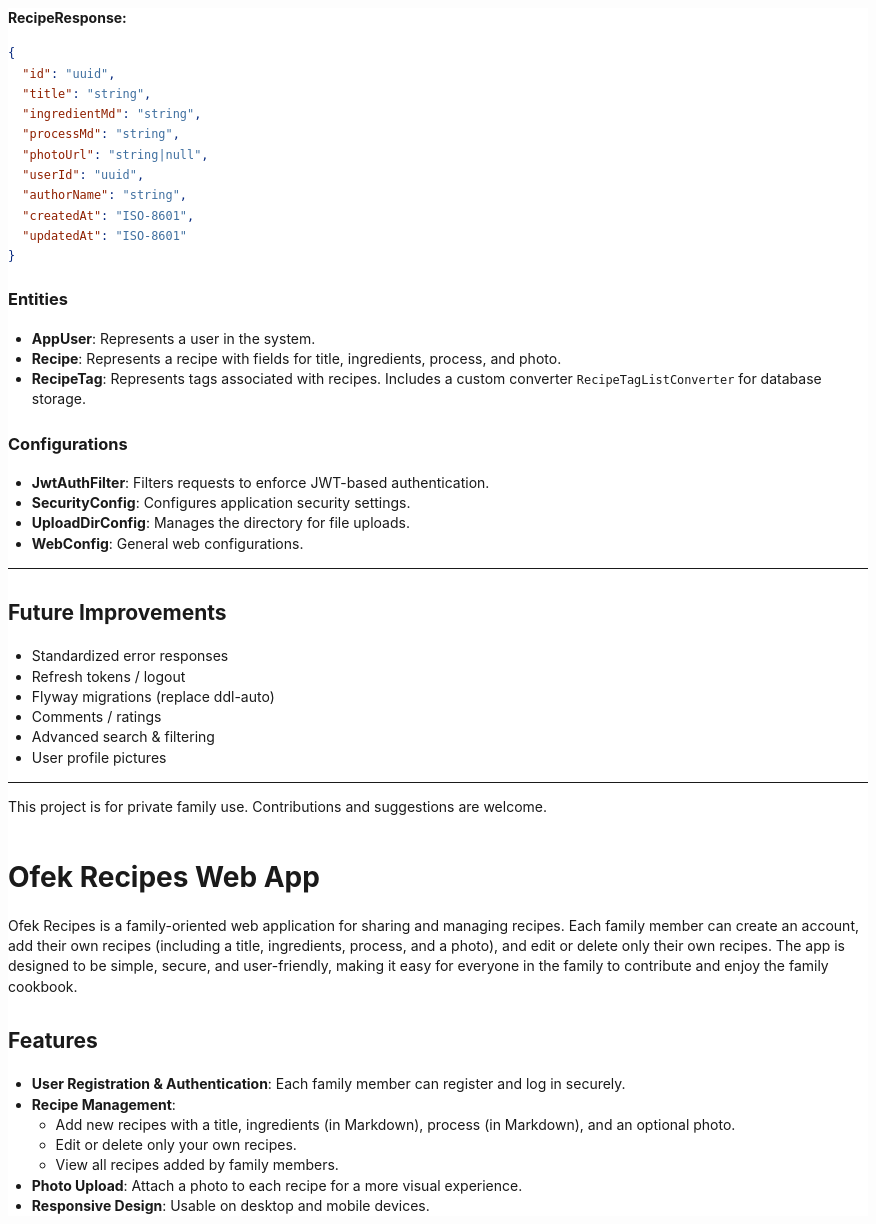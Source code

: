 **RecipeResponse:**
```json
{
  "id": "uuid",
  "title": "string",
  "ingredientMd": "string",
  "processMd": "string",
  "photoUrl": "string|null",
  "userId": "uuid",
  "authorName": "string",
  "createdAt": "ISO-8601",
  "updatedAt": "ISO-8601"
}
```

### Entities
- **AppUser**: Represents a user in the system.
- **Recipe**: Represents a recipe with fields for title, ingredients, process, and photo.
- **RecipeTag**: Represents tags associated with recipes. Includes a custom converter `RecipeTagListConverter` for database storage.

### Configurations
- **JwtAuthFilter**: Filters requests to enforce JWT-based authentication.
- **SecurityConfig**: Configures application security settings.
- **UploadDirConfig**: Manages the directory for file uploads.
- **WebConfig**: General web configurations.

---
## Future Improvements
- Standardized error responses
- Refresh tokens / logout
- Flyway migrations (replace ddl-auto)
- Comments / ratings
- Advanced search & filtering
- User profile pictures

---
This project is for private family use. Contributions and suggestions are welcome.
# Ofek Recipes Web App

Ofek Recipes is a family-oriented web application for sharing and managing recipes. Each family member can create an account, add their own recipes (including a title, ingredients, process, and a photo), and edit or delete only their own recipes. The app is designed to be simple, secure, and user-friendly, making it easy for everyone in the family to contribute and enjoy the family cookbook.

## Features

- **User Registration & Authentication**: Each family member can register and log in securely.
- **Recipe Management**:
  - Add new recipes with a title, ingredients (in Markdown), process (in Markdown), and an optional photo.
  - Edit or delete only your own recipes.
  - View all recipes added by family members.
- **Photo Upload**: Attach a photo to each recipe for a more visual experience.
- **Responsive Design**: Usable on desktop and mobile devices.
